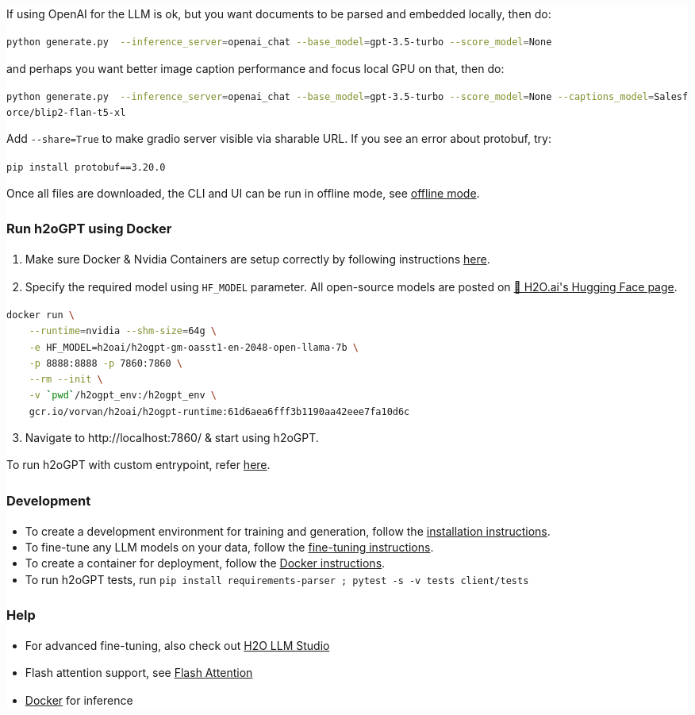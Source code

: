 If using OpenAI for the LLM is ok, but you want documents to be parsed and embedded locally, then do:
```bash
python generate.py  --inference_server=openai_chat --base_model=gpt-3.5-turbo --score_model=None
```
and perhaps you want better image caption performance and focus local GPU on that, then do:
```bash
python generate.py  --inference_server=openai_chat --base_model=gpt-3.5-turbo --score_model=None --captions_model=Salesforce/blip2-flan-t5-xl
```

Add `--share=True` to make gradio server visible via sharable URL.  If you see an error about protobuf, try:
```bash
pip install protobuf==3.20.0
```

Once all files are downloaded, the CLI and UI can be run in offline mode, see [offline mode](docs/README_offline.md).

### Run h2oGPT using Docker
1. Make sure Docker & Nvidia Containers are setup correctly by following instructions [here](docs/INSTALL-DOCKER.md).

2. Specify the required model using `HF_MODEL` parameter.
All open-source models are posted on [🤗 H2O.ai's Hugging Face page](https://huggingface.co/h2oai/).
```bash
docker run \
    --runtime=nvidia --shm-size=64g \
    -e HF_MODEL=h2oai/h2ogpt-gm-oasst1-en-2048-open-llama-7b \
    -p 8888:8888 -p 7860:7860 \
    --rm --init \
    -v `pwd`/h2ogpt_env:/h2ogpt_env \
    gcr.io/vorvan/h2oai/h2ogpt-runtime:61d6aea6fff3b1190aa42eee7fa10d6c
```
3. Navigate to http://localhost:7860/  & start using h2oGPT.

To run h2oGPT with custom entrypoint, refer [here](docs/INSTALL-DOCKER.md).

### Development

- To create a development environment for training and generation, follow the [installation instructions](docs/INSTALL.md).
- To fine-tune any LLM models on your data, follow the [fine-tuning instructions](docs/FINETUNE.md).
- To create a container for deployment, follow the [Docker instructions](docs/INSTALL-DOCKER.md).
- To run h2oGPT tests, run `pip install requirements-parser ; pytest -s -v tests client/tests`

### Help

- For advanced fine-tuning, also check out [H2O LLM Studio](https://github.com/h2oai/h2o-llmstudio)

- Flash attention support, see [Flash Attention](docs/INSTALL.md#flash-attention)

- [Docker](docs/INSTALL-DOCKER.md#containerized-installation-for-inference-on-linux-gpu-servers) for inference
